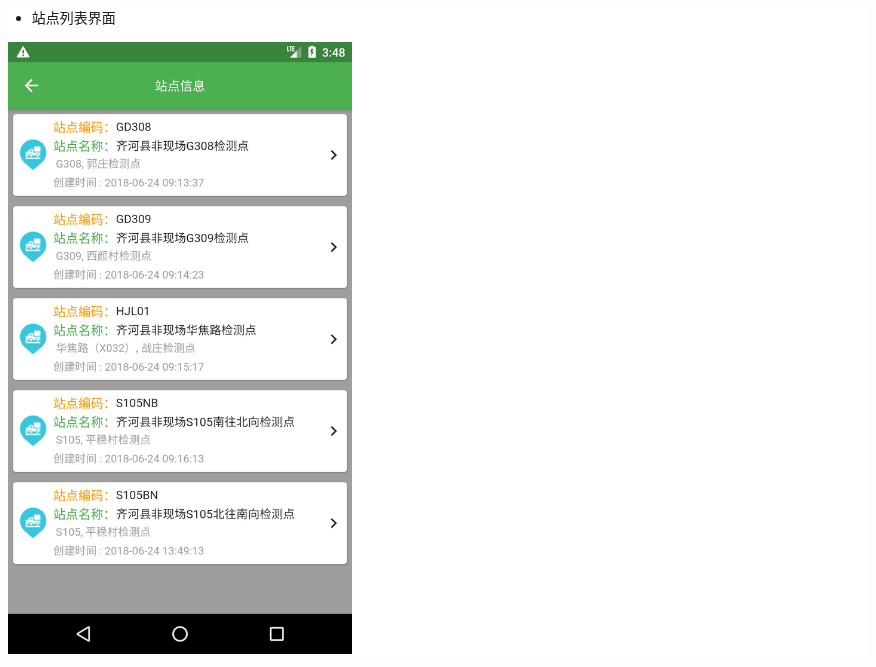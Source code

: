 
- 站点列表界面

<img src="https://github.com/yichuancq/flutter_truck_app/blob/master/screenshort/screenshot_06.png" width="40%" height="40%">
